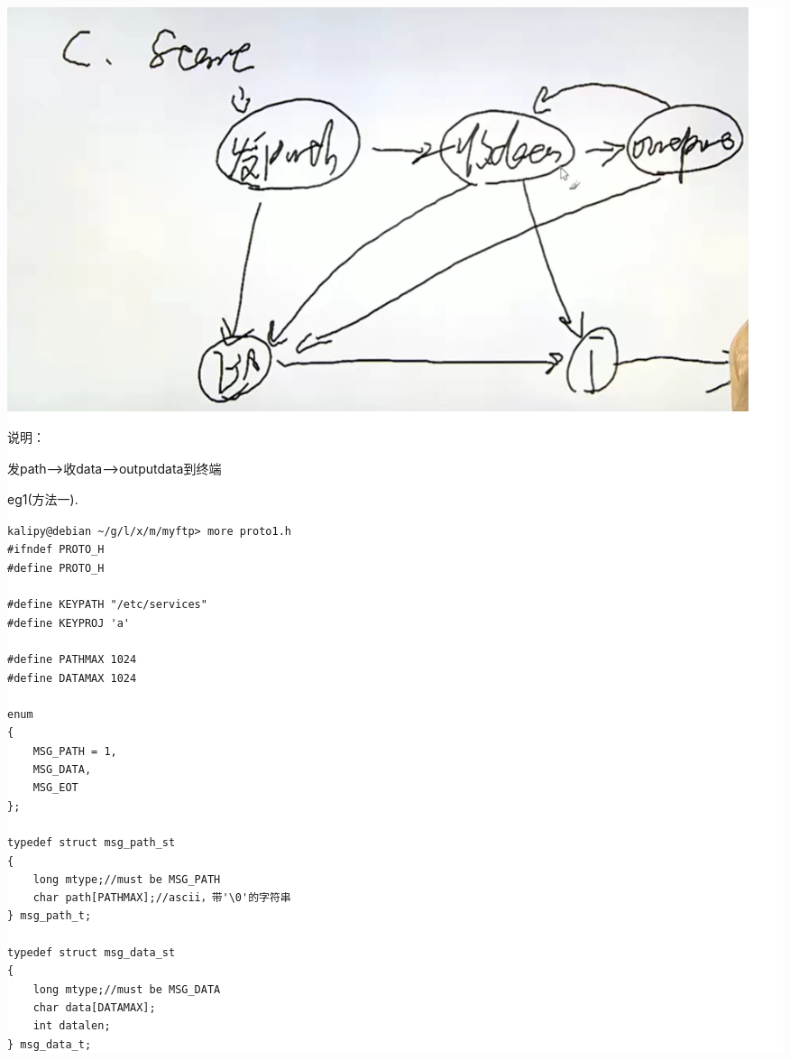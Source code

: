 ![Image](./img/image_2022-05-04-16-03-36.png)

说明：

发path-->收data-->outputdata到终端

eg1(方法一).

    kalipy@debian ~/g/l/x/m/myftp> more proto1.h 
    #ifndef PROTO_H
    #define PROTO_H
    
    #define KEYPATH "/etc/services"
    #define KEYPROJ 'a'
    
    #define PATHMAX 1024
    #define DATAMAX 1024
    
    enum
    {
        MSG_PATH = 1,
        MSG_DATA,
        MSG_EOT
    };
    
    typedef struct msg_path_st
    {
        long mtype;//must be MSG_PATH
        char path[PATHMAX];//ascii，带'\0'的字符串
    } msg_path_t;
    
    typedef struct msg_data_st
    {
        long mtype;//must be MSG_DATA
        char data[DATAMAX];
        int datalen;
    } msg_data_t;
    